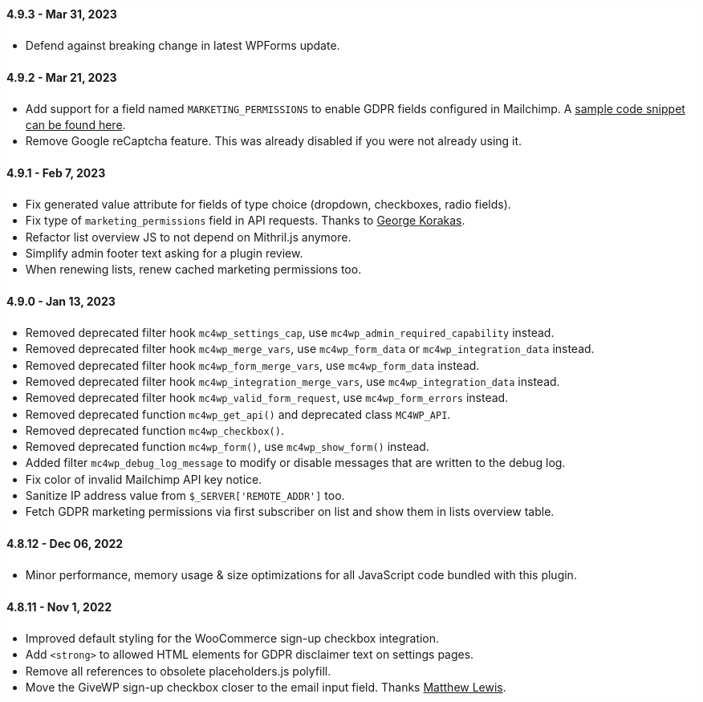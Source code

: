
#### 4.9.3 - Mar 31, 2023

- Defend against breaking change in latest WPForms update.


#### 4.9.2 - Mar 21, 2023

- Add support for a field named `MARKETING_PERMISSIONS` to enable GDPR fields configured in Mailchimp. A [sample code snippet can be found here](https://github.com/ibericode/mailchimp-for-wordpress/blob/master/sample-code-snippets/forms/gdpr-marketing-permissions.md).
- Remove Google reCaptcha feature. This was already disabled if you were not already using it.


#### 4.9.1 - Feb 7, 2023

- Fix generated value attribute for fields of type choice (dropdown, checkboxes, radio fields).
- Fix type of `marketing_permissions` field in API requests. Thanks to [George Korakas](https://github.com/gkorakas-eli).
- Refactor list overview JS to not depend on Mithril.js anymore.
- Simplify admin footer text asking for a plugin review.
- When renewing lists, renew cached marketing permissions too.


#### 4.9.0 - Jan 13, 2023 

- Removed deprecated filter hook `mc4wp_settings_cap`, use `mc4wp_admin_required_capability` instead.
- Removed deprecated filter hook `mc4wp_merge_vars`, use `mc4wp_form_data` or `mc4wp_integration_data` instead.
- Removed deprecated filter hook `mc4wp_form_merge_vars`, use `mc4wp_form_data` instead.
- Removed deprecated filter hook `mc4wp_integration_merge_vars`, use `mc4wp_integration_data` instead.
- Removed deprecated filter hook `mc4wp_valid_form_request`, use `mc4wp_form_errors` instead.
- Removed deprecated function `mc4wp_get_api()` and deprecated class `MC4WP_API`.
- Removed deprecated function `mc4wp_checkbox()`.
- Removed deprecated function `mc4wp_form()`, use `mc4wp_show_form()` instead.
- Added filter `mc4wp_debug_log_message` to modify or disable messages that are written to the debug log.
- Fix color of invalid Mailchimp API key notice.
- Sanitize IP address value from `$_SERVER['REMOTE_ADDR']` too.
- Fetch GDPR marketing permissions via first subscriber on list and show them in lists overview table.


#### 4.8.12 - Dec 06, 2022

- Minor performance, memory usage & size optimizations for all JavaScript code bundled with this plugin.


#### 4.8.11 - Nov 1, 2022

- Improved default styling for the WooCommerce sign-up checkbox integration.
- Add `<strong>` to allowed HTML elements for GDPR disclaimer text on settings pages.
- Remove all references to obsolete placeholders.js polyfill.
- Move the GiveWP sign-up checkbox closer to the email input field. Thanks [Matthew Lewis](https://github.com/Matthew-Lewis).

